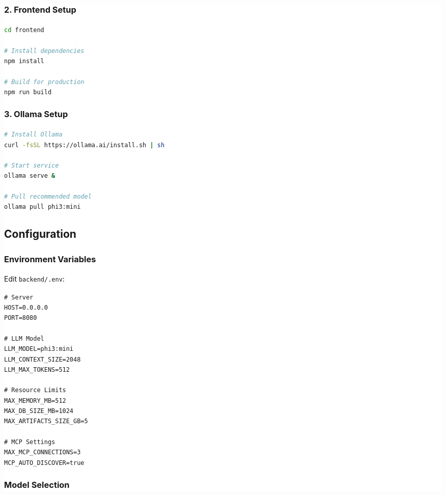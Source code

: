 ### 2. Frontend Setup

```bash
cd frontend

# Install dependencies
npm install

# Build for production
npm run build
```

### 3. Ollama Setup

```bash
# Install Ollama
curl -fsSL https://ollama.ai/install.sh | sh

# Start service
ollama serve &

# Pull recommended model
ollama pull phi3:mini
```

## Configuration

### Environment Variables

Edit `backend/.env`:

```env
# Server
HOST=0.0.0.0
PORT=8080

# LLM Model
LLM_MODEL=phi3:mini
LLM_CONTEXT_SIZE=2048
LLM_MAX_TOKENS=512

# Resource Limits
MAX_MEMORY_MB=512
MAX_DB_SIZE_MB=1024
MAX_ARTIFACTS_SIZE_GB=5

# MCP Settings
MAX_MCP_CONNECTIONS=3
MCP_AUTO_DISCOVER=true
```

### Model Selection
